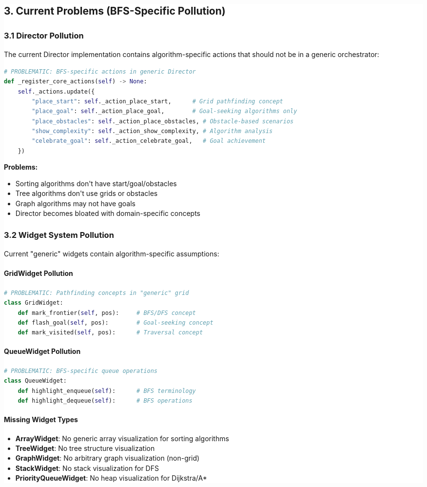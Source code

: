 ## 3. Current Problems (BFS-Specific Pollution)

### 3.1 Director Pollution

The current Director implementation contains algorithm-specific actions that should not be in a generic orchestrator:

```python
# PROBLEMATIC: BFS-specific actions in generic Director
def _register_core_actions(self) -> None:
    self._actions.update({
        "place_start": self._action_place_start,      # Grid pathfinding concept
        "place_goal": self._action_place_goal,        # Goal-seeking algorithms only
        "place_obstacles": self._action_place_obstacles, # Obstacle-based scenarios
        "show_complexity": self._action_show_complexity, # Algorithm analysis
        "celebrate_goal": self._action_celebrate_goal,   # Goal achievement
    })
```

**Problems:**
- Sorting algorithms don't have start/goal/obstacles
- Tree algorithms don't use grids or obstacles  
- Graph algorithms may not have goals
- Director becomes bloated with domain-specific concepts

### 3.2 Widget System Pollution

Current "generic" widgets contain algorithm-specific assumptions:

#### GridWidget Pollution
```python
# PROBLEMATIC: Pathfinding concepts in "generic" grid
class GridWidget:
    def mark_frontier(self, pos):     # BFS/DFS concept
    def flash_goal(self, pos):        # Goal-seeking concept
    def mark_visited(self, pos):      # Traversal concept
```

#### QueueWidget Pollution
```python
# PROBLEMATIC: BFS-specific queue operations
class QueueWidget:
    def highlight_enqueue(self):      # BFS terminology
    def highlight_dequeue(self):      # BFS operations
```

#### Missing Widget Types
- **ArrayWidget**: No generic array visualization for sorting algorithms
- **TreeWidget**: No tree structure visualization
- **GraphWidget**: No arbitrary graph visualization (non-grid)
- **StackWidget**: No stack visualization for DFS
- **PriorityQueueWidget**: No heap visualization for Dijkstra/A*
